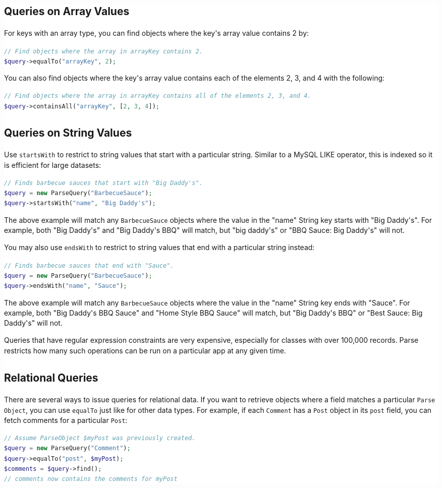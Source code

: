 ## Queries on Array Values

For keys with an array type, you can find objects where the key's array value contains 2 by:

```php
// Find objects where the array in arrayKey contains 2.
$query->equalTo("arrayKey", 2);
```

You can also find objects where the key's array value contains each of the elements 2, 3, and 4 with the following:

```php
// Find objects where the array in arrayKey contains all of the elements 2, 3, and 4.
$query->containsAll("arrayKey", [2, 3, 4]);
```

## Queries on String Values

Use `startsWith` to restrict to string values that start with a particular string. Similar to a MySQL LIKE operator, this is indexed so it is efficient for large datasets:

```php
// Finds barbecue sauces that start with "Big Daddy's".
$query = new ParseQuery("BarbecueSauce");
$query->startsWith("name", "Big Daddy's");
```

The above example will match any `BarbecueSauce` objects where the value in the "name" String key starts with "Big Daddy's". For example, both "Big Daddy's" and "Big Daddy's BBQ" will match, but "big daddy's" or "BBQ Sauce: Big Daddy's" will not.

You may also use `endsWith` to restrict to string values that end with a particular string instead:

```php
// Finds barbecue sauces that end with "Sauce".
$query = new ParseQuery("BarbecueSauce");
$query->endsWith("name", "Sauce");
```

The above example will match any `BarbecueSauce` objects where the value in the "name" String key ends with "Sauce". For example, both "Big Daddy's BBQ Sauce" and "Home Style BBQ Sauce" will match, but "Big Daddy's BBQ" or "Best Sauce: Big Daddy's" will not.

Queries that have regular expression constraints are very expensive, especially for classes with over 100,000 records. Parse restricts how many such operations can be run on a particular app at any given time.


## Relational Queries

There are several ways to issue queries for relational data. If you want to retrieve objects where a field matches a particular `ParseObject`, you can use `equalTo` just like for other data types. For example, if each `Comment` has a `Post` object in its `post` field, you can fetch comments for a particular `Post`:

```php
// Assume ParseObject $myPost was previously created.
$query = new ParseQuery("Comment");
$query->equalTo("post", $myPost);
$comments = $query->find();
// comments now contains the comments for myPost
```
